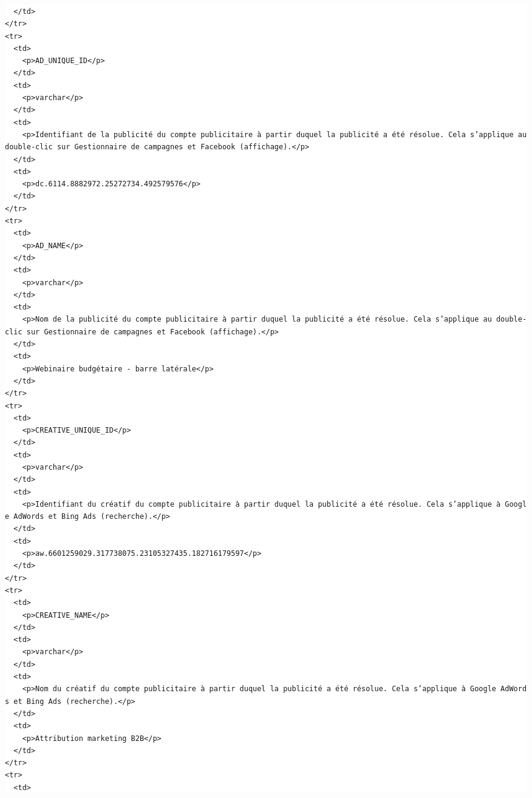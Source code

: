       </td>
    </tr>
    <tr>
      <td>
        <p>AD_UNIQUE_ID</p>
      </td>
      <td>
        <p>varchar</p>
      </td>
      <td>
        <p>Identifiant de la publicité du compte publicitaire à partir duquel la publicité a été résolue. Cela s’applique au double-clic sur Gestionnaire de campagnes et Facebook (affichage).</p>
      </td>
      <td>
        <p>dc.6114.8882972.25272734.492579576</p>
      </td>
    </tr>
    <tr>
      <td>
        <p>AD_NAME</p>
      </td>
      <td>
        <p>varchar</p>
      </td>
      <td>
        <p>Nom de la publicité du compte publicitaire à partir duquel la publicité a été résolue. Cela s’applique au double-clic sur Gestionnaire de campagnes et Facebook (affichage).</p>
      </td>
      <td>
        <p>Webinaire budgétaire - barre latérale</p>
      </td>
    </tr>
    <tr>
      <td>
        <p>CREATIVE_UNIQUE_ID</p>
      </td>
      <td>
        <p>varchar</p>
      </td>
      <td>
        <p>Identifiant du créatif du compte publicitaire à partir duquel la publicité a été résolue. Cela s’applique à Google AdWords et Bing Ads (recherche).</p>
      </td>
      <td>
        <p>aw.6601259029.317738075.23105327435.182716179597</p>
      </td>
    </tr>
    <tr>
      <td>
        <p>CREATIVE_NAME</p>
      </td>
      <td>
        <p>varchar</p>
      </td>
      <td>
        <p>Nom du créatif du compte publicitaire à partir duquel la publicité a été résolue. Cela s’applique à Google AdWords et Bing Ads (recherche).</p>
      </td>
      <td>
        <p>Attribution marketing B2B</p>
      </td>
    </tr>
    <tr>
      <td>